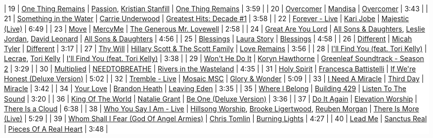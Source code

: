| 19 | [One Thing Remains](https://open.spotify.com/track/1bVVKpdOuQ77Ti3kcTdfTy) | [Passion](https://open.spotify.com/artist/6piIAIurGAryW5h1rqQC16), [Kristian Stanfill](https://open.spotify.com/artist/61fqRzZ9aHyPeTdUIqEEFx) | [One Thing Remains](https://open.spotify.com/album/7ssexdoSq9DKVkKXR0b4Sm) | 3:59 |
| 20 | [Overcomer](https://open.spotify.com/track/5legkLUDyq0qOg4TR7wUAs) | [Mandisa](https://open.spotify.com/artist/0YPElKYjOD1sofFCtLdYj3) | [Overcomer](https://open.spotify.com/album/3KKjqSX6UNMUdFgMtYaNj4) | 3:43 |
| 21 | [Something in the Water](https://open.spotify.com/track/10RQKVSr4rS0coExTmi4dF) | [Carrie Underwood](https://open.spotify.com/artist/4xFUf1FHVy696Q1JQZMTRj) | [Greatest Hits: Decade \#1](https://open.spotify.com/album/3TqvvuCMcTpSjFvAToQT8A) | 3:58 |
| 22 | [Forever \- Live](https://open.spotify.com/track/1z5xgcRgxxGEKrXUCEFpA9) | [Kari Jobe](https://open.spotify.com/artist/5XlSS9O4eHRiJ0hKzbaFQ2) | [Majestic \(Live\)](https://open.spotify.com/album/1CMgCsrwDku8Q6bOjNSJJr) | 6:49 |
| 23 | [Move](https://open.spotify.com/track/42lb5Ne9DymiyPqX9KGOoq) | [MercyMe](https://open.spotify.com/artist/6APm8EjxOHSYM5B4i3vT3q) | [The Generous Mr\. Lovewell](https://open.spotify.com/album/4GQ0RziCjR4kkvdGjb7GFy) | 2:58 |
| 24 | [Great Are You Lord](https://open.spotify.com/track/1Hv54MWloXiAZDam1ez840) | [All Sons & Daughters](https://open.spotify.com/artist/44LPOpECjnIlnwH91wo2ir), [Leslie Jordan](https://open.spotify.com/artist/5AxCkKr6aZBRfm9KD7ermh), [David Leonard](https://open.spotify.com/artist/2r9qoFx4EhGP8RYFQ4eMIE) | [All Sons & Daughters](https://open.spotify.com/album/5f8vRVVJgA5uAqYMDYDju6) | 4:56 |
| 25 | [Blessings](https://open.spotify.com/track/6lV8cAancMB859zfBUqpPZ) | [Laura Story](https://open.spotify.com/artist/0qKOMcuFgagNQJWHHK7NY6) | [Blessings](https://open.spotify.com/album/4E2bKrxenWFwywQT3h1VBc) | 4:58 |
| 26 | [Different](https://open.spotify.com/track/0HGGx9fQ55LFw5QFIB5MKp) | [Micah Tyler](https://open.spotify.com/artist/04XtgzagYQRpeZt1sJThKi) | [Different](https://open.spotify.com/album/6qDY9KRWCs4DX3hNvN9wMB) | 3:17 |
| 27 | [Thy Will](https://open.spotify.com/track/1V3eyBz3pfkn9lBOlfle4x) | [Hillary Scott & The Scott Family](https://open.spotify.com/artist/4EVSOMkocOlqAZ9ujkGrQR) | [Love Remains](https://open.spotify.com/album/4eZL2PZL6UiFWrj6JAVTLJ) | 3:56 |
| 28 | [I'll Find You \(feat\. Tori Kelly\)](https://open.spotify.com/track/05hdZ0YRqAg6qsgV1ee3LE) | [Lecrae](https://open.spotify.com/artist/1CFCsEqKrCyvAFKOATQHiW), [Tori Kelly](https://open.spotify.com/artist/1vSN1fsvrzpbttOYGsliDr) | [I'll Find You \(feat\. Tori Kelly\)](https://open.spotify.com/album/4YOkLua2AMiyZYbocWWVqM) | 3:38 |
| 29 | [Won't He Do It](https://open.spotify.com/track/5Vr9WTLcbpKRkQGvVen13W) | [Koryn Hawthorne](https://open.spotify.com/artist/03qM4LmPCrR7CuHTE0WAIW) | [Greenleaf Soundtrack \- Season 2](https://open.spotify.com/album/68IvsYG3g7nrZUkErvzjWt) | 3:29 |
| 30 | [Multiplied](https://open.spotify.com/track/4zgO1SgXOeFmr6Hno9DLs4) | [NEEDTOBREATHE](https://open.spotify.com/artist/610EjgFatGvVPtib97jQ8G) | [Rivers in the Wasteland](https://open.spotify.com/album/52e12cyeu7IY7JGSoUArHw) | 4:35 |
| 31 | [Holy Spirit](https://open.spotify.com/track/0VqMBJyeeRA4I6mSPO5uqZ) | [Francesca Battistelli](https://open.spotify.com/artist/29ywwKkxfoH7iWwNY1UezA) | [If We're Honest \(Deluxe Version\)](https://open.spotify.com/album/5ZEGGjJdlQdDNhLKYucTJw) | 5:02 |
| 32 | [Tremble \- Live](https://open.spotify.com/track/35GACeX8Zl55jp29xFbvvo) | [Mosaic MSC](https://open.spotify.com/artist/4hAridhpYF50cbO6o7jB3b) | [Glory & Wonder](https://open.spotify.com/album/3jUPCgNSi7C875PNjsbUTU) | 5:09 |
| 33 | [I Need A Miracle](https://open.spotify.com/track/2gXwMixw0voLNVxPr4Ja6v) | [Third Day](https://open.spotify.com/artist/7uWXomGkKtIq9B4XgA3gch) | [Miracle](https://open.spotify.com/album/2Ucfsu0BFP0UMEuHcLjzH3) | 3:42 |
| 34 | [Your Love](https://open.spotify.com/track/56ZNyOHknU78LEwq4IWMJ7) | [Brandon Heath](https://open.spotify.com/artist/0W7wIkmxoGQbnZYn2z2sLj) | [Leaving Eden](https://open.spotify.com/album/6LVll9TMx884kBnA9AcMtZ) | 3:35 |
| 35 | [Where I Belong](https://open.spotify.com/track/1N2fNKIlJJ6PQgcVD1GrBP) | [Building 429](https://open.spotify.com/artist/6Le23Aqwqi28fQUzfv4dHY) | [Listen To The Sound](https://open.spotify.com/album/3ly4JA0oAHyQWl0YmTB8LD) | 3:20 |
| 36 | [King Of The World](https://open.spotify.com/track/2sHDB7pY43GVTsl0X3ob1B) | [Natalie Grant](https://open.spotify.com/artist/6KVnMm856M8CHHBCw53Ihh) | [Be One \(Deluxe Version\)](https://open.spotify.com/album/1BA61ZwyerWAKW9hsPMAlt) | 3:36 |
| 37 | [Do It Again](https://open.spotify.com/track/3iOpiHDobxZO7S4p9Y2Fgu) | [Elevation Worship](https://open.spotify.com/artist/3YCKuqpv9nCsIhJ2v8SMix) | [There Is a Cloud](https://open.spotify.com/album/5sbjJuC7SFAkTUCiQ8YbRB) | 6:38 |
| 38 | [Who You Say I Am \- Live](https://open.spotify.com/track/2lUgap86Pux7qAgvWzuJWs) | [Hillsong Worship](https://open.spotify.com/artist/3SgHzT552wy2W8pNLaLk24), [Brooke Ligertwood](https://open.spotify.com/artist/7iETGaxJ4crz3qaljDPCKC), [Reuben Morgan](https://open.spotify.com/artist/1pSefalk3Yw0CblqfLvy05) | [There Is More \(Live\)](https://open.spotify.com/album/69o0gRM65PIT2vgZ72XTZm) | 5:29 |
| 39 | [Whom Shall I Fear \(God Of Angel Armies\)](https://open.spotify.com/track/2VuwpxQR7rTPWkoLkpANdz) | [Chris Tomlin](https://open.spotify.com/artist/6pRi6EIPXz4QJEOEsBaA0m) | [Burning Lights](https://open.spotify.com/album/3tSSB1DofuOXRnNXPDjwiW) | 4:27 |
| 40 | [Lead Me](https://open.spotify.com/track/7iuU9NU6rhcWNYJ1KjylTO) | [Sanctus Real](https://open.spotify.com/artist/6QgOGgahvXBHEEzpjbDsOj) | [Pieces Of A Real Heart](https://open.spotify.com/album/5U37znh7JU30xL3JHFLHAz) | 3:48 |